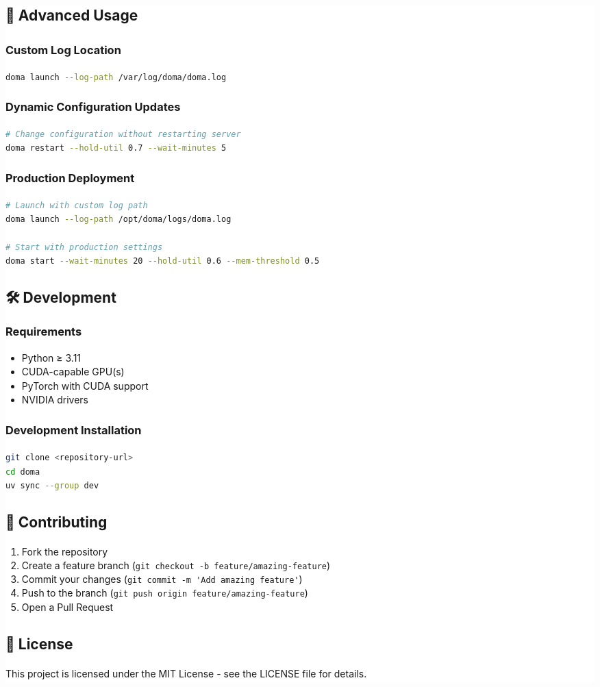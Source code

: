 ## 🔧 Advanced Usage

### Custom Log Location
```bash
doma launch --log-path /var/log/doma/doma.log
```

### Dynamic Configuration Updates
```bash
# Change configuration without restarting server
doma restart --hold-util 0.7 --wait-minutes 5
```

### Production Deployment
```bash
# Launch with custom log path
doma launch --log-path /opt/doma/logs/doma.log

# Start with production settings
doma start --wait-minutes 20 --hold-util 0.6 --mem-threshold 0.5
```

## 🛠️ Development

### Requirements
- Python ≥ 3.11
- CUDA-capable GPU(s)
- PyTorch with CUDA support
- NVIDIA drivers


### Development Installation
```bash
git clone <repository-url>
cd doma
uv sync --group dev
```

## 🤝 Contributing

1. Fork the repository
2. Create a feature branch (`git checkout -b feature/amazing-feature`)
3. Commit your changes (`git commit -m 'Add amazing feature'`)
4. Push to the branch (`git push origin feature/amazing-feature`)
5. Open a Pull Request

## 📝 License

This project is licensed under the MIT License - see the LICENSE file for details.

